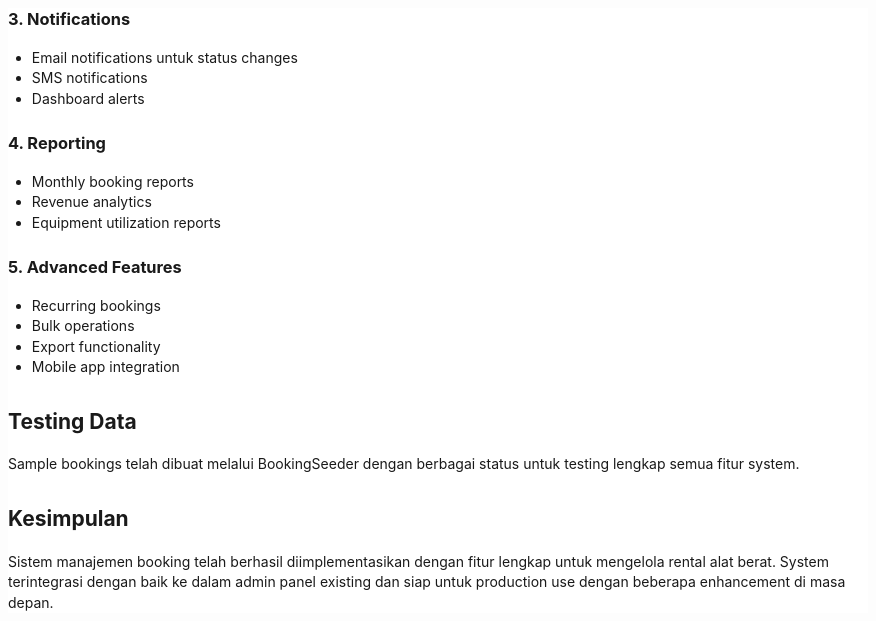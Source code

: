### 3. Notifications
- Email notifications untuk status changes
- SMS notifications
- Dashboard alerts

### 4. Reporting
- Monthly booking reports
- Revenue analytics
- Equipment utilization reports

### 5. Advanced Features
- Recurring bookings
- Bulk operations
- Export functionality
- Mobile app integration

## Testing Data
Sample bookings telah dibuat melalui BookingSeeder dengan berbagai status untuk testing lengkap semua fitur system.

## Kesimpulan
Sistem manajemen booking telah berhasil diimplementasikan dengan fitur lengkap untuk mengelola rental alat berat. System terintegrasi dengan baik ke dalam admin panel existing dan siap untuk production use dengan beberapa enhancement di masa depan.
